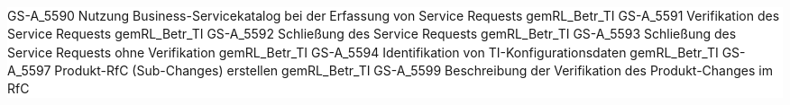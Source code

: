 </td></tr><tr><td>
GS-A_5590

</td><td>
Nutzung Business-Servicekatalog bei der Erfassung von Service Requests

</td><td>
gemRL_Betr_TI

</td></tr><tr><td>
GS-A_5591

</td><td>
Verifikation des Service Requests

</td><td>
gemRL_Betr_TI

</td></tr><tr><td>
GS-A_5592

</td><td>
Schließung des Service Requests

</td><td>
gemRL_Betr_TI

</td></tr><tr><td>
GS-A_5593

</td><td>
Schließung des Service Requests ohne Verifikation

</td><td>
gemRL_Betr_TI

</td></tr><tr><td>
GS-A_5594

</td><td>
Identifikation von TI-Konfigurationsdaten

</td><td>
gemRL_Betr_TI

</td></tr><tr><td>
GS-A_5597

</td><td>
Produkt-RfC (Sub-Changes) erstellen

</td><td>
gemRL_Betr_TI

</td></tr><tr><td>
GS-A_5599

</td><td>
Beschreibung der Verifikation des Produkt-Changes im RfC
